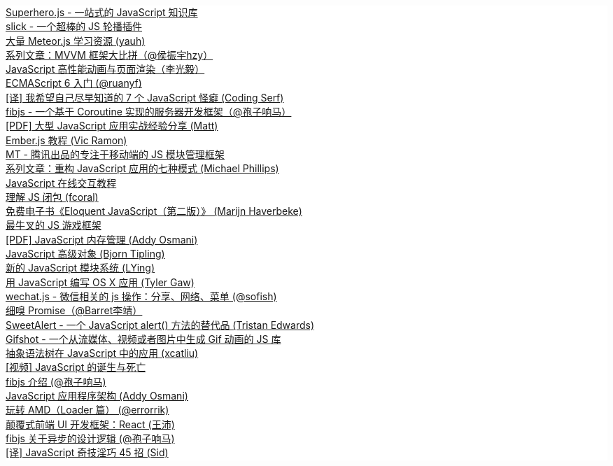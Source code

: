 [Superhero.js - 一站式的 JavaScript 知识库](http://weekly.manong.io/bounce?url=http%3A%2F%2Fsuperherojs.com%2F&aid=924&nid=27)  
[slick - 一个超棒的 JS 轮播插件](http://weekly.manong.io/bounce?url=https%3A%2F%2Fgithub.com%2Fkenwheeler%2Fslick&aid=957&nid=28)  
[大量 Meteor.js 学习资源 (yauh)](http://weekly.manong.io/bounce?url=http%3A%2F%2Fyauh.de%2Farticles%2F376%2Fbest-learning-resources-for-meteorjs&aid=958&nid=28)  
[系列文章：MVVM 框架大比拼（@侯振宇hzy）](http://weekly.manong.io/bounce?url=http%3A%2F%2Fwww.cnblogs.com%2Fsskyy%2Fp%2F3709740.html&aid=1006&nid=30)  
[JavaScript 高性能动画与页面渲染（李光毅）](http://weekly.manong.io/bounce?url=http%3A%2F%2Fwww.infoq.com%2Fcn%2Farticles%2Fjavascript-high-performance-animation-and-page-rendering&aid=1012&nid=30)  
[ECMAScript 6 入门 (@ruanyf)](http://weekly.manong.io/bounce?url=http%3A%2F%2Fes6.ruanyifeng.com%2F&aid=1027&nid=30)  
[[译] 我希望自己尽早知道的 7 个 JavaScript 怪癖 (Coding Serf)](http://weekly.manong.io/bounce?url=http%3A%2F%2Fwww.codingserf.com%2Findex.php%2F2014%2F05%2Fjsquirks%2F&aid=1051&nid=31)  
[fibjs - 一个基于 Coroutine 实现的服务器开发框架（@孢子响马）](http://weekly.manong.io/bounce?url=https%3A%2F%2Fgithub.com%2Fxicilion%2Ffibjs&aid=1065&nid=31)  
[[PDF] 大型 JavaScript 应用实战经验分享 (Matt)](http://weekly.manong.io/bounce?url=https%3A%2F%2Fspeakerdeck.com%2Fmseeley%2Flife-on-the-grid&aid=1193&nid=35)  
[Ember.js 教程 (Vic Ramon)](http://weekly.manong.io/bounce?url=http%3A%2F%2Fember.vicramon.com%2F&aid=1196&nid=35)  
[MT - 腾讯出品的专注于移动端的 JS 模块管理框架](http://weekly.manong.io/bounce?url=http%3A%2F%2Fmt.tencent.com%2F&aid=1199&nid=35)  
[系列文章：重构 JavaScript 应用的七种模式 (Michael Phillips)](http://weekly.manong.io/bounce?url=http%3A%2F%2Fjournal.crushlovely.com%2Fpost%2F88286828068%2F7-patterns-to-refactor-javascript-applications-value&aid=1217&nid=37)  
[JavaScript 在线交互教程](http://weekly.manong.io/bounce?url=http%3A%2F%2Fjsrobot.tk%2F&aid=1249&nid=38)  
[理解 JS 闭包 (fcoral)](http://weekly.manong.io/bounce?url=http%3A%2F%2Fwww.w3cfuns.com%2Fblog-5435393-5399202.html&aid=1280&nid=39)  
[免费电子书《Eloquent JavaScript（第二版）》 (Marijn Haverbeke)](http://weekly.manong.io/bounce?url=http%3A%2F%2Feloquentjavascript.net%2F&aid=1319&nid=40)  
[最牛叉的 JS 游戏框架](http://weekly.manong.io/bounce?url=https%3A%2F%2Fgithub.com%2Ffinscn%2FThe-Best-JS-Game-Framework&aid=1346&nid=41)  
[[PDF] JavaScript 内存管理 (Addy Osmani)](http://weekly.manong.io/bounce?url=https%3A%2F%2Fspeakerdeck.com%2Faddyosmani%2Fjavascript-memory-management-masterclass&aid=1403&nid=43)  
[JavaScript 高级对象 (Bjorn Tipling)](http://weekly.manong.io/bounce?url=http%3A%2F%2Fbjorn.tipling.com%2Fadvanced-objects-in-javascript&aid=1428&nid=44)  
[新的 JavaScript 模块系统 (LYing)](http://weekly.manong.io/bounce?url=http%3A%2F%2Fzhuanlan.zhihu.com%2FFrontendMagazine%2F19850058&aid=1452&nid=45)  
[用 JavaScript 编写 OS X 应用 (Tyler Gaw)](http://weekly.manong.io/bounce?url=http%3A%2F%2Ftylergaw.com%2Farticles%2Fbuilding-osx-apps-with-js&aid=1482&nid=46)  
[wechat.js - 微信相关的 js 操作：分享、网络、菜单 (@sofish)](http://weekly.manong.io/bounce?url=https%3A%2F%2Fgithub.com%2Fsofish%2Fwechat.js&aid=1493&nid=46)  
[细嗅 Promise（@Barret李靖）](http://weekly.manong.io/bounce?url=http%3A%2F%2Fwww.cnblogs.com%2Fhustskyking%2Fp%2Fpromise.html&aid=1506&nid=47)  
[SweetAlert - 一个 JavaScript alert() 方法的替代品 (Tristan Edwards)](http://weekly.manong.io/bounce?url=http%3A%2F%2Ftristanedwards.me%2Fsweetalert&aid=1520&nid=47)  
[Gifshot - 一个从流媒体、视频或者图片中生成 Gif 动画的 JS 库](http://weekly.manong.io/bounce?url=http%3A%2F%2Fyahoo.github.io%2Fgifshot%2F&aid=1521&nid=47)  
[抽象语法树在 JavaScript 中的应用 (xcatliu)](http://weekly.manong.io/bounce?url=http%3A%2F%2Ftech.meituan.com%2Fabstract-syntax-tree.html&aid=1532&nid=48)  
[[视频] JavaScript 的诞生与死亡](http://weekly.manong.io/bounce?url=http%3A%2F%2Fv.youku.com%2Fv_show%2Fid_XODAzOTY1MTM2.html&aid=1533&nid=48)  
[fibjs 介绍 (@孢子响马)](http://weekly.manong.io/bounce?url=http%3A%2F%2Fbaoz.cn%2F498326&aid=1562&nid=49)  
[JavaScript 应用程序架构 (Addy Osmani)](http://weekly.manong.io/bounce?url=https%3A%2F%2Fmedium.com%2F%40addyosmani%2Fjavascript-application-architecture-on-the-road-to-2015-d8125811101b&aid=1736&nid=55)  
[玩转 AMD（Loader 篇） (@errorrik)](http://weekly.manong.io/bounce?url=http%3A%2F%2Fefe.baidu.com%2Fblog%2Fdissecting-amd-how%2F&aid=1747&nid=55)  
[颠覆式前端 UI 开发框架：React (王沛)](http://weekly.manong.io/bounce?url=http%3A%2F%2Fwww.infoq.com%2Fcn%2Farticles%2Fsubversion-front-end-ui-development-framework-react&aid=1754&nid=55)  
[fibjs 关于异步的设计逻辑 (@孢子响马)](http://weekly.manong.io/bounce?url=http%3A%2F%2Fbaoz.cn%2F547734&aid=1770&nid=57)  
[[译] JavaScript 奇技淫巧 45 招 (Sid)](http://weekly.manong.io/bounce?url=http%3A%2F%2Fchensd.com%2F2015-01%2F45-useful-javascript-tips-tricks-and-best-practices.html&aid=1808&nid=58)  